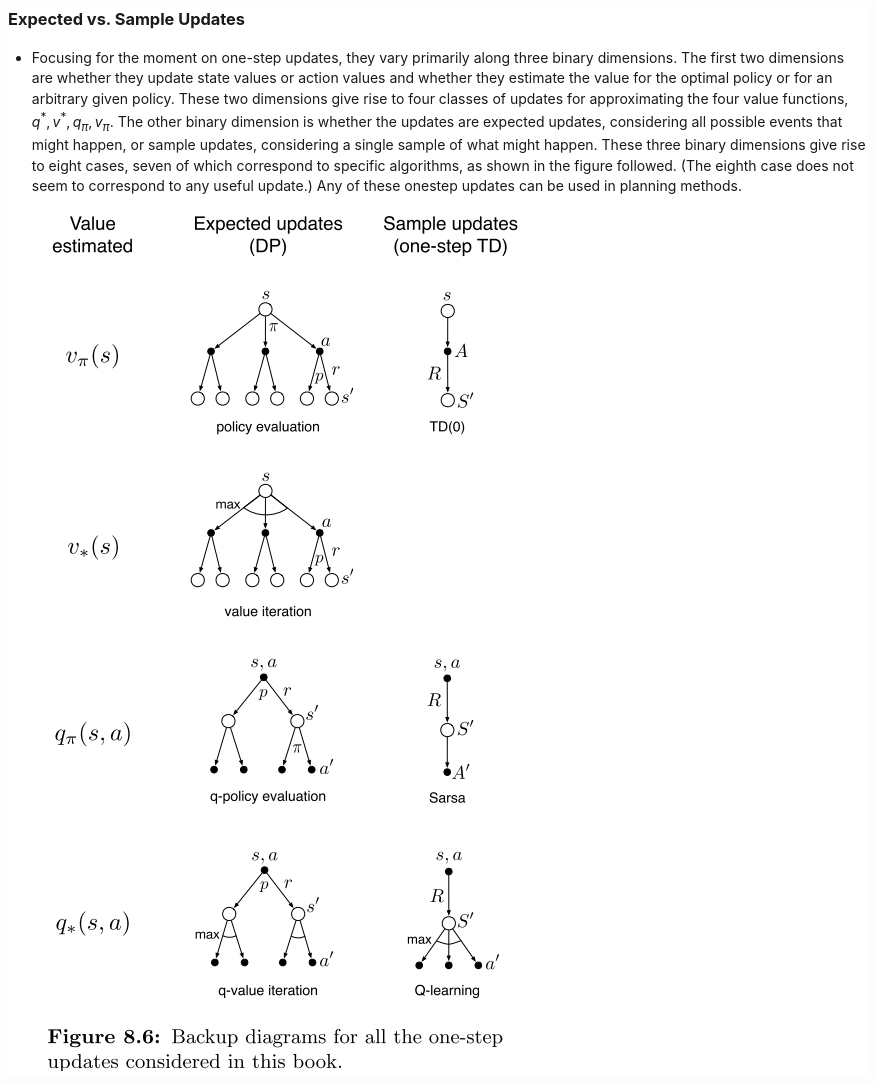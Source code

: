 

### Expected vs. Sample Updates

+ Focusing for the moment on one-step updates, they vary primarily along three binary dimensions. The first two dimensions are whether they update state values or action values and whether they estimate the value for the optimal policy or for an arbitrary given policy. These two dimensions give rise to four classes of updates for approximating the four value functions, $q^*, v^*, q_\pi, v_\pi$. The other binary dimension is whether the updates are expected updates, considering all possible events that might happen, or sample updates, considering a single sample of what might happen. These three binary dimensions give rise to eight cases, seven of which correspond to specific algorithms, as shown in the figure followed. (The eighth case does not seem to correspond to any useful update.) Any of these onestep updates can be used in planning methods.

  ![image-20200625214109579](pic\image-20200625214109579.png)

